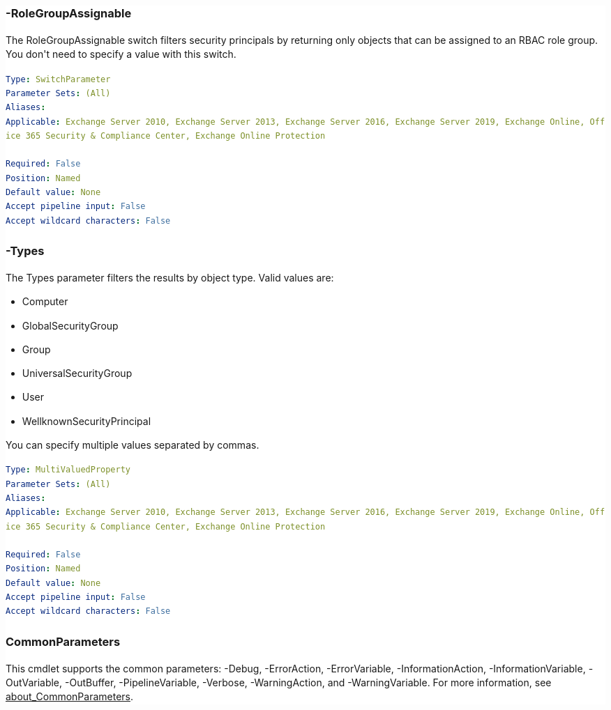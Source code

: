 ### -RoleGroupAssignable
The RoleGroupAssignable switch filters security principals by returning only objects that can be assigned to an RBAC role group. You don't need to specify a value with this switch.

```yaml
Type: SwitchParameter
Parameter Sets: (All)
Aliases:
Applicable: Exchange Server 2010, Exchange Server 2013, Exchange Server 2016, Exchange Server 2019, Exchange Online, Office 365 Security & Compliance Center, Exchange Online Protection

Required: False
Position: Named
Default value: None
Accept pipeline input: False
Accept wildcard characters: False
```

### -Types
The Types parameter filters the results by object type. Valid values are:

- Computer

- GlobalSecurityGroup

- Group

- UniversalSecurityGroup

- User

- WellknownSecurityPrincipal

You can specify multiple values separated by commas.

```yaml
Type: MultiValuedProperty
Parameter Sets: (All)
Aliases:
Applicable: Exchange Server 2010, Exchange Server 2013, Exchange Server 2016, Exchange Server 2019, Exchange Online, Office 365 Security & Compliance Center, Exchange Online Protection

Required: False
Position: Named
Default value: None
Accept pipeline input: False
Accept wildcard characters: False
```

### CommonParameters
This cmdlet supports the common parameters: -Debug, -ErrorAction, -ErrorVariable, -InformationAction, -InformationVariable, -OutVariable, -OutBuffer, -PipelineVariable, -Verbose, -WarningAction, and -WarningVariable. For more information, see [about_CommonParameters](https://go.microsoft.com/fwlink/p/?LinkID=113216).
